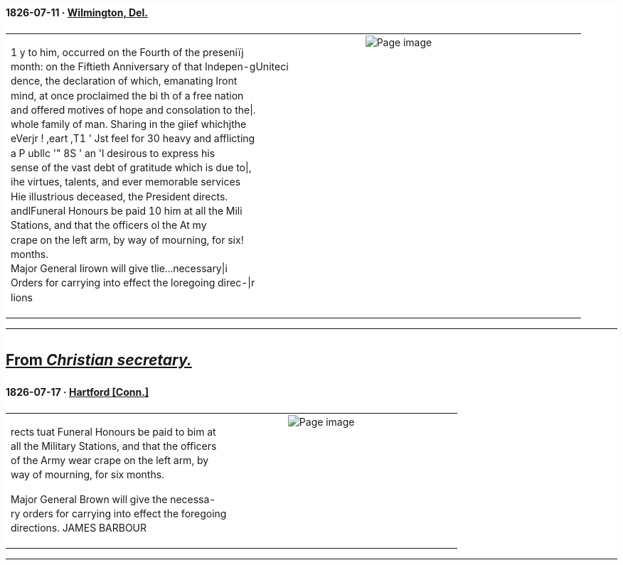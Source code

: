 #### 1826-07-11 &middot; [Wilmington, Del.](http://dbpedia.org/resource/Wilmington%2C_Delaware)

<table style="width: 100%;"><tr><td style="width: 50%">

  
1 y to him, occurred on the Fourth of the preseniïj  
month: on the Fiftieth Anniversary of that Indepen-gUniteci  
dence, the declaration of which, emanating Iront  
mind, at once proclaimed the bi th of a free nation  
and offered motives of hope and consolation to the|.  
whole family of man. Sharing in the giief whichjthe  
eVerjr ! ,eart ,T1 &#x27; Jst feel for 30 heavy and afflicting  
a P ubllc &#x27;&quot; 8S &#x27; an &#x27;l desirous to express his  
sense of the vast debt of gratitude which is due to|,  
ihe virtues, talents, and ever memorable services  
Hie illustrious deceased, the President directs.  
andlFuneral Honours be paid 10 him at all the Mili  
Stations, and that the officers ol the At my  
crape on the left arm, by way of mourning, for six!  
months.  
Major General Iirown will give tlie...necessary|i  
Orders for carrying into effect the loregoing direc-|r  
lions
</td><td style="width: 50%; max-height: 75%; margin: auto; display: block;">
<img alt="Page image" src="https://tile.loc.gov/image-services/iiif/service:ndnp:deu:batch_deu_kedavra_ver01:data:sn82014894:00271740207:1826071101:0669/pct:45.10989010989011,10.390070921985815,27.417582417582416,11.666666666666666/!600,600/0/default.jpg"/>
</td>
</tr></table>

---

## [From _Christian secretary._](https://archive.org/details/sim_christian-secretary_1826-07-17_3_25/page/n2/mode/1up?view=theater)

#### 1826-07-17 &middot; [Hartford [Conn.]](http://dbpedia.org/resource/Hartford%2C_Connecticut)

<table style="width: 100%;"><tr><td style="width: 50%">

  
rects tuat Funeral Honours be paid to bim at  
all the Military Stations, and that the officers  
of the Army wear crape on the left arm, by  
way of mourning, for six months.  
  
Major General Brown will give the necessa-  
ry orders for carrying into effect the foregoing  
directions. JAMES BARBOUR
</td><td style="width: 50%; max-height: 75%; margin: auto; display: block;">
<img alt="Page image" src="https://iiif.archive.org/image/iiif/2/sim_christian-secretary_1826-07-17_3_25%2Fsim_christian-secretary_1826-07-17_3_25_jp2.zip%2Fsim_christian-secretary_1826-07-17_3_25_jp2%2Fsim_christian-secretary_1826-07-17_3_25_0002.jp2/pct:74.59580838323353,62.80537459283388,16.79640718562874,4.030944625407166/600,/0/default.jpg"/>
</td>
</tr></table>

---